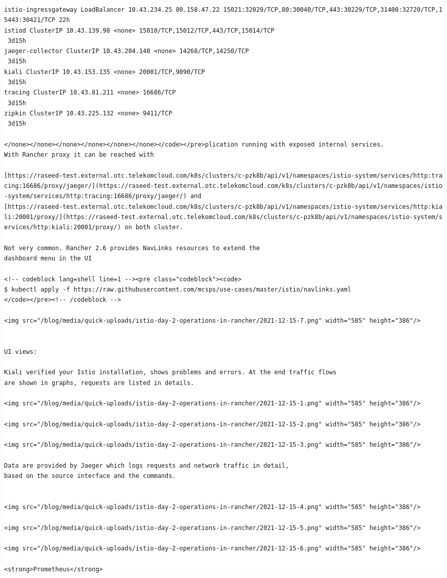 ```</code></pre><!-- /codeblock -->
istio-ingressgateway LoadBalancer 10.43.234.25 80.158.47.22 15021:32029/TCP,80:30040/TCP,443:30229/TCP,31400:32720/TCP,15443:30421/TCP 22h
istiod ClusterIP 10.43.139.98 <none> 15010/TCP,15012/TCP,443/TCP,15014/TCP
 3d15h
jaeger-collector ClusterIP 10.43.204.140 <none> 14268/TCP,14250/TCP
 3d15h
kiali ClusterIP 10.43.153.135 <none> 20001/TCP,9090/TCP
 3d15h
tracing ClusterIP 10.43.81.211 <none> 16686/TCP
 3d15h
zipkin ClusterIP 10.43.225.132 <none> 9411/TCP
 3d15h

</none></none></none></none></none></none></code></pre>plication running with exposed internal services.
With Rancher proxy it can be reached with

[https://raseed-test.external.otc.telekomcloud.com/k8s/clusters/c-pzk8b/api/v1/namespaces/istio-system/services/http:tracing:16686/proxy/jaeger/](https://raseed-test.external.otc.telekomcloud.com/k8s/clusters/c-pzk8b/api/v1/namespaces/istio-system/services/http:tracing:16686/proxy/jaeger/) and
[https://raseed-test.external.otc.telekomcloud.com/k8s/clusters/c-pzk8b/api/v1/namespaces/istio-system/services/http:kiali:20001/proxy/](https://raseed-test.external.otc.telekomcloud.com/k8s/clusters/c-pzk8b/api/v1/namespaces/istio-system/services/http:kiali:20001/proxy/) on both cluster.

Not very common. Rancher 2.6 provides NavLinks resources to extend the
dashboard menu in the UI

<!-- codeblock lang=shell line=1 --><pre class="codeblock"><code>
$ kubectl apply -f https://raw.githubusercontent.com/mcsps/use-cases/master/istio/navlinks.yaml
</code></pre><!-- /codeblock -->

<img src="/blog/media/quick-uploads/istio-day-2-operations-in-rancher/2021-12-15-7.png" width="585" height="386"/>


UI views:

Kiali verified your Istio installation, shows problems and errors. At the end traffic flows
are shown in graphs, requests are listed in details.

<img src="/blog/media/quick-uploads/istio-day-2-operations-in-rancher/2021-12-15-1.png" width="585" height="386"/>

<img src="/blog/media/quick-uploads/istio-day-2-operations-in-rancher/2021-12-15-2.png" width="585" height="386"/>

<img src="/blog/media/quick-uploads/istio-day-2-operations-in-rancher/2021-12-15-3.png" width="585" height="386"/>

Data are provided by Jaeger which logs requests and network traffic in detail,
based on the source interface and the commands.


<img src="/blog/media/quick-uploads/istio-day-2-operations-in-rancher/2021-12-15-4.png" width="585" height="386"/>

<img src="/blog/media/quick-uploads/istio-day-2-operations-in-rancher/2021-12-15-5.png" width="585" height="386"/>

<img src="/blog/media/quick-uploads/istio-day-2-operations-in-rancher/2021-12-15-6.png" width="585" height="386"/>

<strong>Prometheus</strong>
```